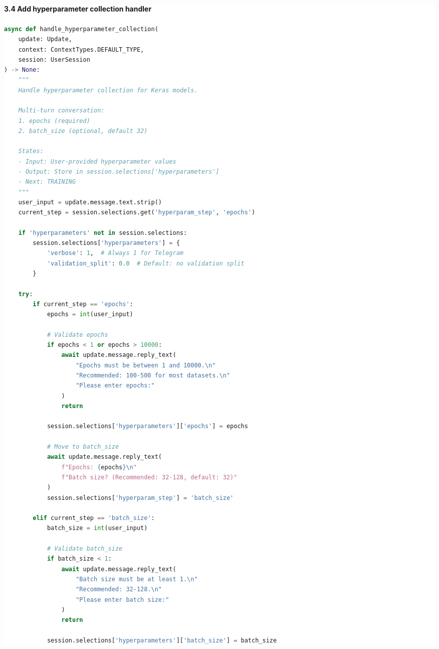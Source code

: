 #### 3.4 Add hyperparameter collection handler

```python
async def handle_hyperparameter_collection(
    update: Update,
    context: ContextTypes.DEFAULT_TYPE,
    session: UserSession
) -> None:
    """
    Handle hyperparameter collection for Keras models.

    Multi-turn conversation:
    1. epochs (required)
    2. batch_size (optional, default 32)

    States:
    - Input: User-provided hyperparameter values
    - Output: Store in session.selections['hyperparameters']
    - Next: TRAINING
    """
    user_input = update.message.text.strip()
    current_step = session.selections.get('hyperparam_step', 'epochs')

    if 'hyperparameters' not in session.selections:
        session.selections['hyperparameters'] = {
            'verbose': 1,  # Always 1 for Telegram
            'validation_split': 0.0  # Default: no validation split
        }

    try:
        if current_step == 'epochs':
            epochs = int(user_input)

            # Validate epochs
            if epochs < 1 or epochs > 10000:
                await update.message.reply_text(
                    "Epochs must be between 1 and 10000.\n"
                    "Recommended: 100-500 for most datasets.\n"
                    "Please enter epochs:"
                )
                return

            session.selections['hyperparameters']['epochs'] = epochs

            # Move to batch_size
            await update.message.reply_text(
                f"Epochs: {epochs}\n"
                f"Batch size? (Recommended: 32-128, default: 32)"
            )
            session.selections['hyperparam_step'] = 'batch_size'

        elif current_step == 'batch_size':
            batch_size = int(user_input)

            # Validate batch_size
            if batch_size < 1:
                await update.message.reply_text(
                    "Batch size must be at least 1.\n"
                    "Recommended: 32-128.\n"
                    "Please enter batch size:"
                )
                return

            session.selections['hyperparameters']['batch_size'] = batch_size
```